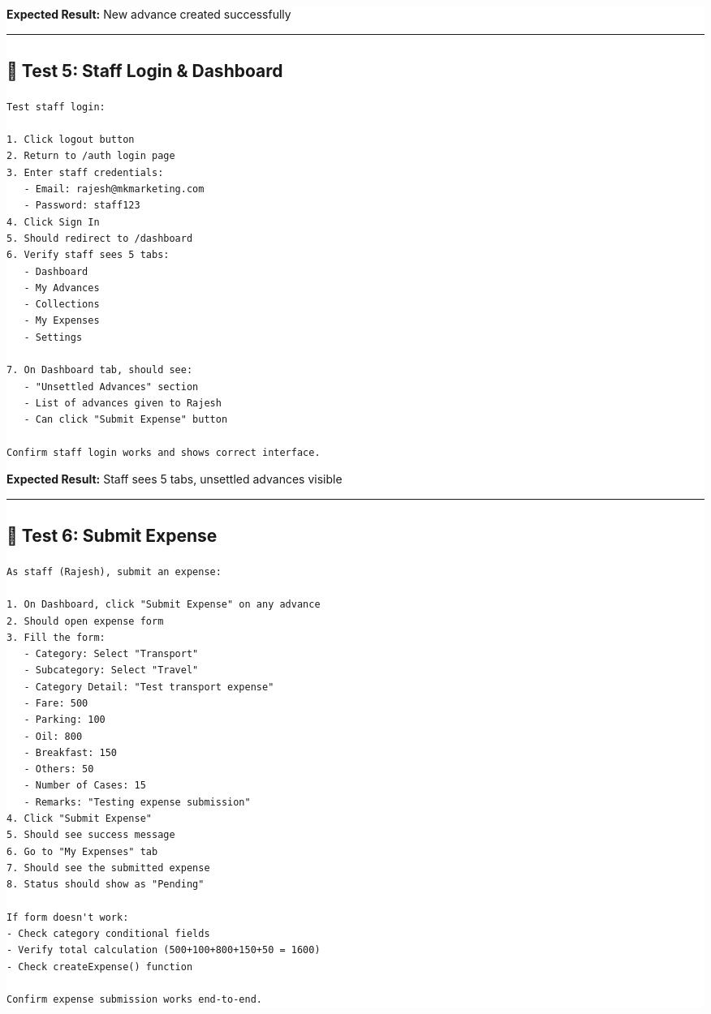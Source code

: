 **Expected Result:** New advance created successfully

---

## 👤 Test 5: Staff Login & Dashboard

```
Test staff login:

1. Click logout button
2. Return to /auth login page
3. Enter staff credentials:
   - Email: rajesh@mkmarketing.com
   - Password: staff123
4. Click Sign In
5. Should redirect to /dashboard
6. Verify staff sees 5 tabs:
   - Dashboard
   - My Advances
   - Collections
   - My Expenses
   - Settings

7. On Dashboard tab, should see:
   - "Unsettled Advances" section
   - List of advances given to Rajesh
   - Can click "Submit Expense" button

Confirm staff login works and shows correct interface.
```

**Expected Result:** Staff sees 5 tabs, unsettled advances visible

---

## 📝 Test 6: Submit Expense

```
As staff (Rajesh), submit an expense:

1. On Dashboard, click "Submit Expense" on any advance
2. Should open expense form
3. Fill the form:
   - Category: Select "Transport"
   - Subcategory: Select "Travel"
   - Category Detail: "Test transport expense"
   - Fare: 500
   - Parking: 100
   - Oil: 800
   - Breakfast: 150
   - Others: 50
   - Number of Cases: 15
   - Remarks: "Testing expense submission"
4. Click "Submit Expense"
5. Should see success message
6. Go to "My Expenses" tab
7. Should see the submitted expense
8. Status should show as "Pending"

If form doesn't work:
- Check category conditional fields
- Verify total calculation (500+100+800+150+50 = 1600)
- Check createExpense() function

Confirm expense submission works end-to-end.
```